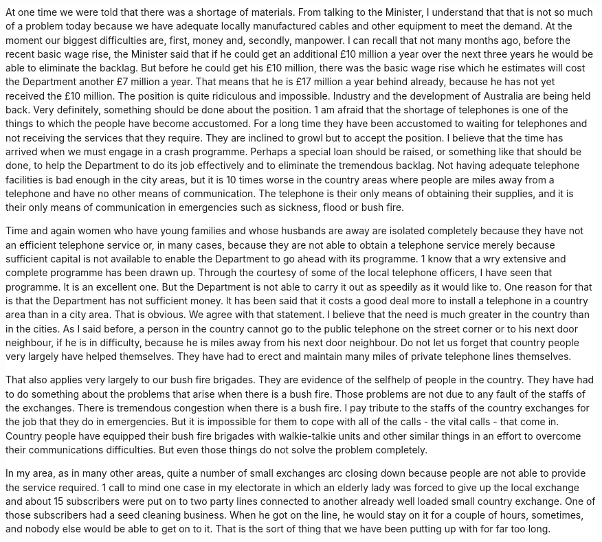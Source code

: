 At one time we were told that there was a shortage of materials. From talking to the Minister, I understand that that is not so much of a problem today because we have adequate locally manufactured cables and other equipment to meet the demand. At the moment our biggest difficulties are, first, money and, secondly, manpower. I can recall that not many months ago, before the recent basic wage rise, the Minister said that if he could get an additional £10 million a year over the next three years he would be able to eliminate the backlag. But before he could get his £10 million, there was the basic wage rise which he estimates will cost the Department another £7 million a year. That means that he is £17 million a year behind already, because he has not yet received the £10 million. The position is quite ridiculous and impossible. Industry and the development of Australia are being held back. Very definitely, something should be done about the position. 1 am afraid that the shortage of telephones is one of the things to which the people have become accustomed. For a long time they have been accustomed to waiting for telephones and not receiving the services that they require. They are inclined to growl but to accept the position. I believe that the time has arrived when we must engage in a crash programme. Perhaps a special loan should be raised, or something like that should be done, to help the Department to do its job effectively and to eliminate the tremendous backlag. Not having adequate telephone facilities is bad enough in the city areas, but it is 10 times worse in the country areas where people are miles away from a telephone and have no other means of communication. The telephone is their only means of obtaining their supplies, and it is their only means of communication in emergencies such as sickness, flood or bush fire. 

Time and again women who have young families and whose husbands are away are isolated completely because they have not an efficient telephone service or, in many cases, because they are not able to obtain a telephone service merely because sufficient capital is not available to enable the Department to go ahead with its programme. 1 know that a wry extensive and complete programme has been drawn up. Through the courtesy of some of the local telephone officers, I have seen that programme. It is an excellent one. But the Department is not able to carry it out as speedily as it would like to. One reason for that is that the Department has not sufficient money. lt has been said that it costs a good deal more to install a telephone in a country area than in a city area. That is obvious. We agree with that statement. I believe that the need is much greater in the country than in the cities. As I said before, a person in the country cannot go to the public telephone on the street corner or to his next door neighbour, if he is in difficulty, because he is miles away from his next door neighbour. Do not let us forget that country people very largely have helped themselves. They have had to erect and maintain many miles of private telephone lines themselves. 

That also applies very largely to our bush fire brigades. They are evidence of the selfhelp of people in the country. They have had to do something about the problems that arise when there is a bush fire. Those problems are not due to any fault of the staffs of the exchanges. There is tremendous congestion when there is a bush fire. I pay tribute to the staffs of the country exchanges for the job that they do in emergencies. But it is impossible for them to cope with all of the calls - the vital calls - that come in. Country people have equipped their bush fire brigades with walkie-talkie units and other similar things in an effort to overcome their communications difficulties. But even those things do not solve the problem completely. 

In my area, as in many other areas, quite a number of small exchanges arc closing down because people are not able to provide the service required. 1 call to mind one case in my electorate in which an elderly lady was forced to give up the local exchange and about 15 subscribers were put on to two party lines connected to another already well loaded small country exchange. One of those subscribers had a seed cleaning business. When he got on the line, he would stay on it for a couple of hours, sometimes, and nobody else would be able to get on to it. That is the sort of thing that we have been putting up with for far too long. 
